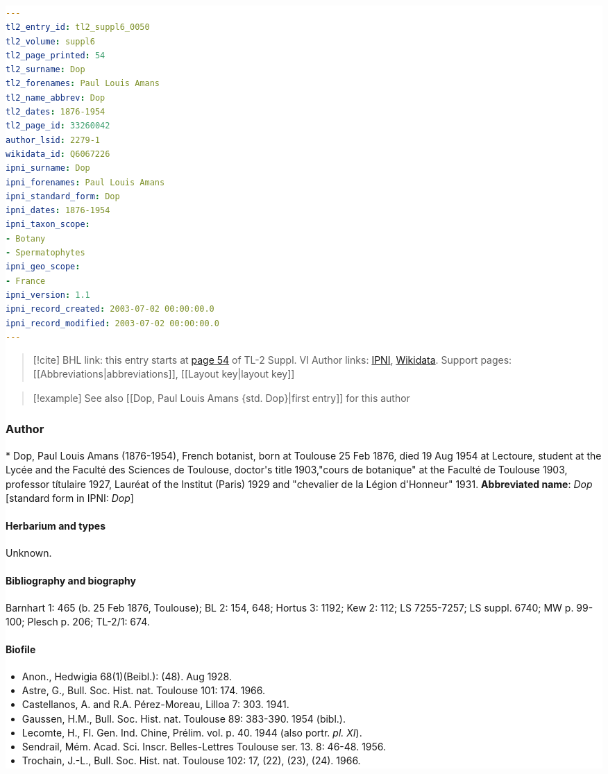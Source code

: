 ```yaml
---
tl2_entry_id: tl2_suppl6_0050
tl2_volume: suppl6
tl2_page_printed: 54
tl2_surname: Dop
tl2_forenames: Paul Louis Amans
tl2_name_abbrev: Dop
tl2_dates: 1876-1954
tl2_page_id: 33260042
author_lsid: 2279-1
wikidata_id: Q6067226
ipni_surname: Dop
ipni_forenames: Paul Louis Amans
ipni_standard_form: Dop
ipni_dates: 1876-1954
ipni_taxon_scope: 
- Botany
- Spermatophytes
ipni_geo_scope: 
- France
ipni_version: 1.1
ipni_record_created: 2003-07-02 00:00:00.0
ipni_record_modified: 2003-07-02 00:00:00.0
---
```


> [!cite] BHL link: this entry starts at [page 54](https://www.biodiversitylibrary.org/page/33260042) of TL-2 Suppl. VI
> Author links: [IPNI](https://www.ipni.org/a/2279-1), [Wikidata](https://www.wikidata.org/wiki/Q6067226). Support pages: [[Abbreviations|abbreviations]], [[Layout key|layout key]]

> [!example] See also [[Dop, Paul Louis Amans {std. Dop}|first entry]] for this author

### Author

\* Dop, Paul Louis Amans (1876-1954), French botanist, born at Toulouse 25 Feb 1876, died 19 Aug 1954 at Lectoure, student at the Lycée and the Faculté des Sciences de Toulouse, doctor's title 1903,"cours de botanique" at the Faculté de Toulouse 1903, professor títulaire 1927, Lauréat of the Institut (Paris) 1929 and "chevalier de la Légion d'Honneur" 1931. 
**Abbreviated name**: *Dop* \[standard form in IPNI: *Dop*\]

#### Herbarium and types

Unknown.

#### Bibliography and biography

Barnhart 1: 465 (b. 25 Feb 1876, Toulouse); BL 2: 154, 648; Hortus 3: 1192; Kew 2: 112; LS 7255-7257; LS suppl. 6740; MW p. 99-100; Plesch p. 206; TL-2/1: 674.

#### Biofile

- Anon., Hedwigia 68(1)(Beibl.): (48). Aug 1928.
- Astre, G., Bull. Soc. Hist. nat. Toulouse 101: 174. 1966.
- Castellanos, A. and R.A. Pérez-Moreau, Lilloa 7: 303. 1941.
- Gaussen, H.M., Bull. Soc. Hist. nat. Toulouse 89: 383-390. 1954 (bibl.).
- Lecomte, H., Fl. Gen. Ind. Chine, Prélim. vol. p. 40. 1944 (also portr. *pl. XI*).
- Sendrail, Mém. Acad. Sci. Inscr. Belles-Lettres Toulouse ser. 13. 8: 46-48. 1956.
- Trochain, J.-L., Bull. Soc. Hist. nat. Toulouse 102: 17, (22), (23), (24). 1966.
